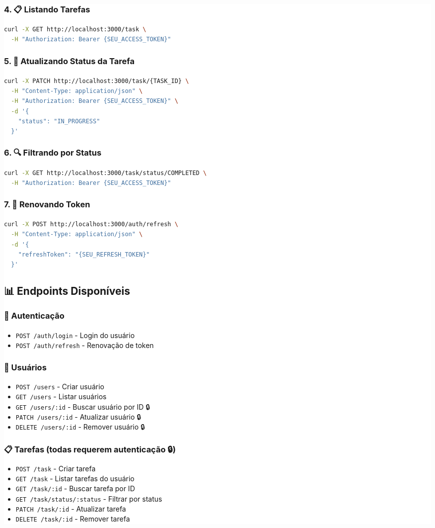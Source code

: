 ### 4. 📋 Listando Tarefas

```bash
curl -X GET http://localhost:3000/task \
  -H "Authorization: Bearer {SEU_ACCESS_TOKEN}"
```

### 5. 🔄 Atualizando Status da Tarefa

```bash
curl -X PATCH http://localhost:3000/task/{TASK_ID} \
  -H "Content-Type: application/json" \
  -H "Authorization: Bearer {SEU_ACCESS_TOKEN}" \
  -d '{
    "status": "IN_PROGRESS"
  }'
```

### 6. 🔍 Filtrando por Status

```bash
curl -X GET http://localhost:3000/task/status/COMPLETED \
  -H "Authorization: Bearer {SEU_ACCESS_TOKEN}"
```

### 7. 🔄 Renovando Token

```bash
curl -X POST http://localhost:3000/auth/refresh \
  -H "Content-Type: application/json" \
  -d '{
    "refreshToken": "{SEU_REFRESH_TOKEN}"
  }'
```

## 📊 Endpoints Disponíveis

### 🔐 Autenticação
- `POST /auth/login` - Login do usuário
- `POST /auth/refresh` - Renovação de token

### 👥 Usuários
- `POST /users` - Criar usuário
- `GET /users` - Listar usuários
- `GET /users/:id` - Buscar usuário por ID 🔒
- `PATCH /users/:id` - Atualizar usuário 🔒
- `DELETE /users/:id` - Remover usuário 🔒

### 📋 Tarefas (todas requerem autenticação 🔒)
- `POST /task` - Criar tarefa
- `GET /task` - Listar tarefas do usuário
- `GET /task/:id` - Buscar tarefa por ID
- `GET /task/status/:status` - Filtrar por status
- `PATCH /task/:id` - Atualizar tarefa
- `DELETE /task/:id` - Remover tarefa

